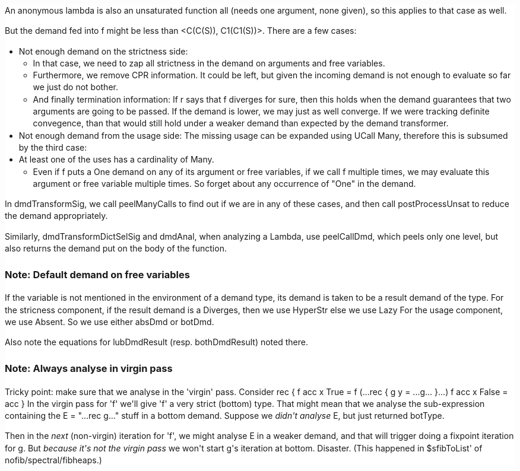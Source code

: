 An anonymous lambda is also an unsaturated function all (needs one argument,
none given), so this applies to that case as well.

But the demand fed into f might be less than <C(C(S)), C1(C1(S))>. There are a few cases:
 * Not enough demand on the strictness side:
   - In that case, we need to zap all strictness in the demand on arguments and
     free variables.
   - Furthermore, we remove CPR information. It could be left, but given the incoming
     demand is not enough to evaluate so far we just do not bother.
   - And finally termination information: If r says that f diverges for sure,
     then this holds when the demand guarantees that two arguments are going to
     be passed. If the demand is lower, we may just as well converge.
     If we were tracking definite convegence, than that would still hold under
     a weaker demand than expected by the demand transformer.
 * Not enough demand from the usage side: The missing usage can be expanded
   using UCall Many, therefore this is subsumed by the third case:
 * At least one of the uses has a cardinality of Many.
   - Even if f puts a One demand on any of its argument or free variables, if
     we call f multiple times, we may evaluate this argument or free variable
     multiple times. So forget about any occurrence of "One" in the demand.

In dmdTransformSig, we call peelManyCalls to find out if we are in any of these
cases, and then call postProcessUnsat to reduce the demand appropriately.

Similarly, dmdTransformDictSelSig and dmdAnal, when analyzing a Lambda, use
peelCallDmd, which peels only one level, but also returns the demand put on the
body of the function.


### Note: Default demand on free variables

If the variable is not mentioned in the environment of a demand type,
its demand is taken to be a result demand of the type.
    For the stricness component,
     if the result demand is a Diverges, then we use HyperStr
                                         else we use Lazy
    For the usage component, we use Absent.
So we use either absDmd or botDmd.

Also note the equations for lubDmdResult (resp. bothDmdResult) noted there.

### Note: Always analyse in virgin pass

Tricky point: make sure that we analyse in the 'virgin' pass. Consider
   rec { f acc x True  = f (...rec { g y = ...g... }...)
         f acc x False = acc }
In the virgin pass for 'f' we'll give 'f' a very strict (bottom) type.
That might mean that we analyse the sub-expression containing the
E = "...rec g..." stuff in a bottom demand.  Suppose we *didn't analyse*
E, but just returned botType.

Then in the *next* (non-virgin) iteration for 'f', we might analyse E
in a weaker demand, and that will trigger doing a fixpoint iteration
for g.  But *because it's not the virgin pass* we won't start g's
iteration at bottom.  Disaster.  (This happened in $sfibToList' of
nofib/spectral/fibheaps.)
